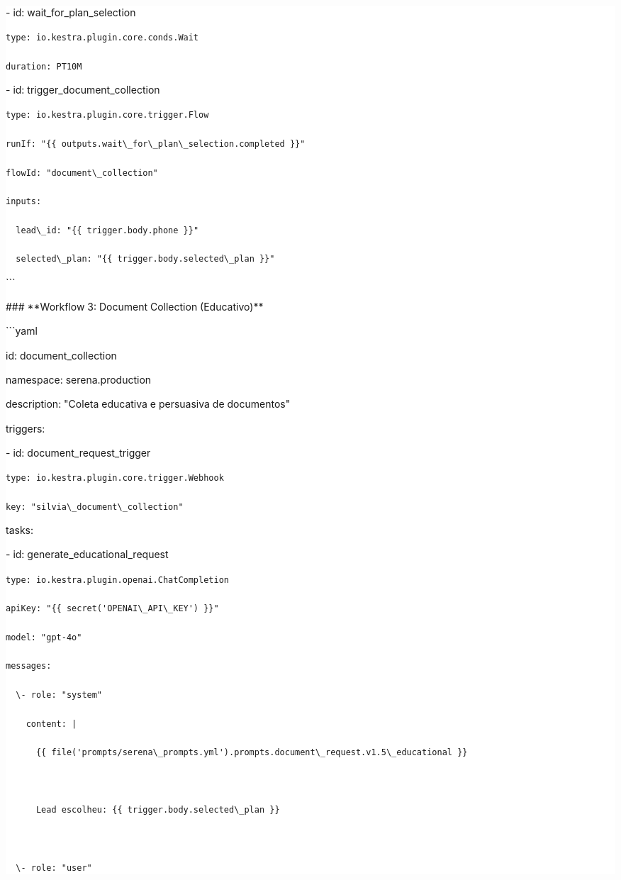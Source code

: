   \- id: wait\_for\_plan\_selection

    type: io.kestra.plugin.core.conds.Wait

    duration: PT10M

    

  \- id: trigger\_document\_collection

    type: io.kestra.plugin.core.trigger.Flow

    runIf: "{{ outputs.wait\_for\_plan\_selection.completed }}"

    flowId: "document\_collection"

    inputs:

      lead\_id: "{{ trigger.body.phone }}"

      selected\_plan: "{{ trigger.body.selected\_plan }}"

\`\`\`

\#\#\# \*\*Workflow 3: Document Collection (Educativo)\*\*

\`\`\`yaml

id: document\_collection

namespace: serena.production

description: "Coleta educativa e persuasiva de documentos"

triggers:

  \- id: document\_request\_trigger

    type: io.kestra.plugin.core.trigger.Webhook

    key: "silvia\_document\_collection"

tasks:

  \- id: generate\_educational\_request

    type: io.kestra.plugin.openai.ChatCompletion

    apiKey: "{{ secret('OPENAI\_API\_KEY') }}"

    model: "gpt-4o"

    messages:

      \- role: "system"

        content: |

          {{ file('prompts/serena\_prompts.yml').prompts.document\_request.v1.5\_educational }}

          

          Lead escolheu: {{ trigger.body.selected\_plan }}

          

      \- role: "user"

